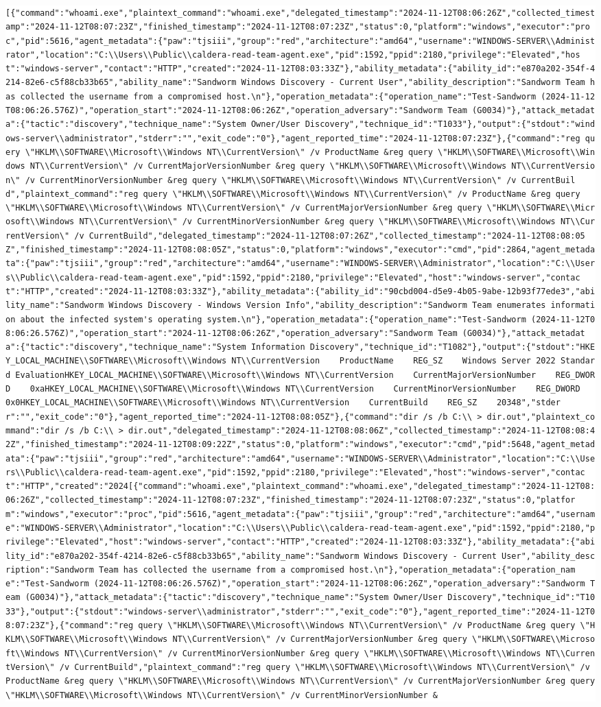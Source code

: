 ```
[{"command":"whoami.exe","plaintext_command":"whoami.exe","delegated_timestamp":"2024-11-12T08:06:26Z","collected_timestamp":"2024-11-12T08:07:23Z","finished_timestamp":"2024-11-12T08:07:23Z","status":0,"platform":"windows","executor":"proc","pid":5616,"agent_metadata":{"paw":"tjsiii","group":"red","architecture":"amd64","username":"WINDOWS-SERVER\\Administrator","location":"C:\\Users\\Public\\caldera-read-team-agent.exe","pid":1592,"ppid":2180,"privilege":"Elevated","host":"windows-server","contact":"HTTP","created":"2024-11-12T08:03:33Z"},"ability_metadata":{"ability_id":"e870a202-354f-4214-82e6-c5f88cb33b65","ability_name":"Sandworm Windows Discovery - Current User","ability_description":"Sandworm Team has collected the username from a compromised host.\n"},"operation_metadata":{"operation_name":"Test-Sandworm (2024-11-12T08:06:26.576Z)","operation_start":"2024-11-12T08:06:26Z","operation_adversary":"Sandworm Team (G0034)"},"attack_metadata":{"tactic":"discovery","technique_name":"System Owner/User Discovery","technique_id":"T1033"},"output":{"stdout":"windows-server\\administrator","stderr":"","exit_code":"0"},"agent_reported_time":"2024-11-12T08:07:23Z"},{"command":"reg query \"HKLM\\SOFTWARE\\Microsoft\\Windows NT\\CurrentVersion\" /v ProductName &reg query \"HKLM\\SOFTWARE\\Microsoft\\Windows NT\\CurrentVersion\" /v CurrentMajorVersionNumber &reg query \"HKLM\\SOFTWARE\\Microsoft\\Windows NT\\CurrentVersion\" /v CurrentMinorVersionNumber &reg query \"HKLM\\SOFTWARE\\Microsoft\\Windows NT\\CurrentVersion\" /v CurrentBuild","plaintext_command":"reg query \"HKLM\\SOFTWARE\\Microsoft\\Windows NT\\CurrentVersion\" /v ProductName &reg query \"HKLM\\SOFTWARE\\Microsoft\\Windows NT\\CurrentVersion\" /v CurrentMajorVersionNumber &reg query \"HKLM\\SOFTWARE\\Microsoft\\Windows NT\\CurrentVersion\" /v CurrentMinorVersionNumber &reg query \"HKLM\\SOFTWARE\\Microsoft\\Windows NT\\CurrentVersion\" /v CurrentBuild","delegated_timestamp":"2024-11-12T08:07:26Z","collected_timestamp":"2024-11-12T08:08:05Z","finished_timestamp":"2024-11-12T08:08:05Z","status":0,"platform":"windows","executor":"cmd","pid":2864,"agent_metadata":{"paw":"tjsiii","group":"red","architecture":"amd64","username":"WINDOWS-SERVER\\Administrator","location":"C:\\Users\\Public\\caldera-read-team-agent.exe","pid":1592,"ppid":2180,"privilege":"Elevated","host":"windows-server","contact":"HTTP","created":"2024-11-12T08:03:33Z"},"ability_metadata":{"ability_id":"90cbd004-d5e9-4b05-9abe-12b93f77ede3","ability_name":"Sandworm Windows Discovery - Windows Version Info","ability_description":"Sandworm Team enumerates information about the infected system's operating system.\n"},"operation_metadata":{"operation_name":"Test-Sandworm (2024-11-12T08:06:26.576Z)","operation_start":"2024-11-12T08:06:26Z","operation_adversary":"Sandworm Team (G0034)"},"attack_metadata":{"tactic":"discovery","technique_name":"System Information Discovery","technique_id":"T1082"},"output":{"stdout":"HKEY_LOCAL_MACHINE\\SOFTWARE\\Microsoft\\Windows NT\\CurrentVersion    ProductName    REG_SZ    Windows Server 2022 Standard EvaluationHKEY_LOCAL_MACHINE\\SOFTWARE\\Microsoft\\Windows NT\\CurrentVersion    CurrentMajorVersionNumber    REG_DWORD    0xaHKEY_LOCAL_MACHINE\\SOFTWARE\\Microsoft\\Windows NT\\CurrentVersion    CurrentMinorVersionNumber    REG_DWORD    0x0HKEY_LOCAL_MACHINE\\SOFTWARE\\Microsoft\\Windows NT\\CurrentVersion    CurrentBuild    REG_SZ    20348","stderr":"","exit_code":"0"},"agent_reported_time":"2024-11-12T08:08:05Z"},{"command":"dir /s /b C:\\ > dir.out","plaintext_command":"dir /s /b C:\\ > dir.out","delegated_timestamp":"2024-11-12T08:08:06Z","collected_timestamp":"2024-11-12T08:08:42Z","finished_timestamp":"2024-11-12T08:09:22Z","status":0,"platform":"windows","executor":"cmd","pid":5648,"agent_metadata":{"paw":"tjsiii","group":"red","architecture":"amd64","username":"WINDOWS-SERVER\\Administrator","location":"C:\\Users\\Public\\caldera-read-team-agent.exe","pid":1592,"ppid":2180,"privilege":"Elevated","host":"windows-server","contact":"HTTP","created":"2024[{"command":"whoami.exe","plaintext_command":"whoami.exe","delegated_timestamp":"2024-11-12T08:06:26Z","collected_timestamp":"2024-11-12T08:07:23Z","finished_timestamp":"2024-11-12T08:07:23Z","status":0,"platform":"windows","executor":"proc","pid":5616,"agent_metadata":{"paw":"tjsiii","group":"red","architecture":"amd64","username":"WINDOWS-SERVER\\Administrator","location":"C:\\Users\\Public\\caldera-read-team-agent.exe","pid":1592,"ppid":2180,"privilege":"Elevated","host":"windows-server","contact":"HTTP","created":"2024-11-12T08:03:33Z"},"ability_metadata":{"ability_id":"e870a202-354f-4214-82e6-c5f88cb33b65","ability_name":"Sandworm Windows Discovery - Current User","ability_description":"Sandworm Team has collected the username from a compromised host.\n"},"operation_metadata":{"operation_name":"Test-Sandworm (2024-11-12T08:06:26.576Z)","operation_start":"2024-11-12T08:06:26Z","operation_adversary":"Sandworm Team (G0034)"},"attack_metadata":{"tactic":"discovery","technique_name":"System Owner/User Discovery","technique_id":"T1033"},"output":{"stdout":"windows-server\\administrator","stderr":"","exit_code":"0"},"agent_reported_time":"2024-11-12T08:07:23Z"},{"command":"reg query \"HKLM\\SOFTWARE\\Microsoft\\Windows NT\\CurrentVersion\" /v ProductName &reg query \"HKLM\\SOFTWARE\\Microsoft\\Windows NT\\CurrentVersion\" /v CurrentMajorVersionNumber &reg query \"HKLM\\SOFTWARE\\Microsoft\\Windows NT\\CurrentVersion\" /v CurrentMinorVersionNumber &reg query \"HKLM\\SOFTWARE\\Microsoft\\Windows NT\\CurrentVersion\" /v CurrentBuild","plaintext_command":"reg query \"HKLM\\SOFTWARE\\Microsoft\\Windows NT\\CurrentVersion\" /v ProductName &reg query \"HKLM\\SOFTWARE\\Microsoft\\Windows NT\\CurrentVersion\" /v CurrentMajorVersionNumber &reg query \"HKLM\\SOFTWARE\\Microsoft\\Windows NT\\CurrentVersion\" /v CurrentMinorVersionNumber &
```
